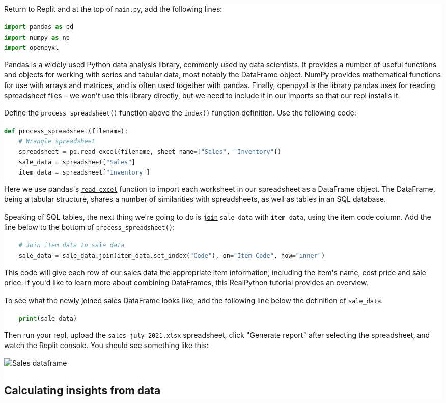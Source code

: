 Return to Replit and at the top of `main.py`, add the following lines:

```python
import pandas as pd
import numpy as np
import openpyxl
```

[Pandas](https://pandas.pydata.org/) is a widely used Python data analysis library, commonly used by data scientists. It provides a number of useful functions and objects for working with series and tabular data, most notably the [DataFrame object](https://pandas.pydata.org/docs/reference/api/pandas.DataFrame.html). [NumPy](https://numpy.org) provides mathematical functions for use with arrays and matrices, and is often used together with pandas. Finally, [openpyxl](https://openpyxl.readthedocs.io/en/stable/) is the library pandas uses for reading spreadsheet files – we won't use this library directly, but we need to include it in our imports so that our repl installs it.

Define the `process_spreadsheet()` function above the `index()` function definition. Use the following code:

```python
def process_spreadsheet(filename):
    # Wrangle spreadsheet
    spreadsheet = pd.read_excel(filename, sheet_name=["Sales", "Inventory"])
    sale_data = spreadsheet["Sales"]
    item_data = spreadsheet["Inventory"]
```

Here we use pandas's [`read_excel`](https://pandas.pydata.org/pandas-docs/stable/reference/api/pandas.read_excel.html#pandas.read_excel) function to import each worksheet in our spreadsheet as a DataFrame object. The DataFrame, being a tabular structure, shares a number of similarities with spreadsheets, as well as tables in an SQL database.

Speaking of SQL tables, the next thing we're going to do is [`join`](https://pandas.pydata.org/pandas-docs/stable/reference/api/pandas.DataFrame.join.html#pandas.DataFrame.join) `sale_data` with `item_data`, using the item code column. Add the line below to the bottom of `process_spreadsheet()`:

```python
    # Join item data to sale data
    sale_data = sale_data.join(item_data.set_index("Code"), on="Item Code", how="inner")
```

This code will give each row of our sales data the appropriate item information, including the item's name, cost price and sale price. If you'd like to learn more about combining DataFrames, [this RealPython tutorial](https://realpython.com/pandas-merge-join-and-concat/) provides an overview.

To see what the newly joined sales DataFrame looks like, add the following line below the definition of `sale_data`:

```python
    print(sale_data)
```

Then run your repl, upload the `sales-july-2021.xlsx` spreadsheet, click "Generate report" after selecting the spreadsheet, and watch the Replit console. You should see something like this:

![Sales dataframe](https://docimg.replit.com/images/tutorials/26-pdf-report-generator/sales_dataframe.png)

## Calculating insights from data
